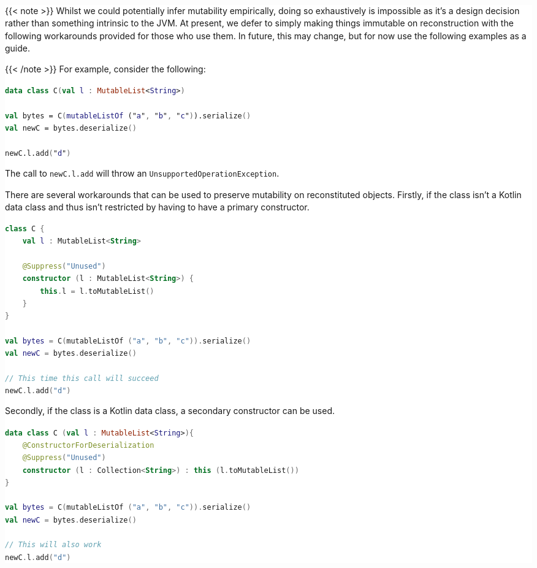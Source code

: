 {{< note >}}
Whilst we could potentially infer mutability empirically, doing so exhaustively is impossible as it’s a design
decision rather than something intrinsic to the JVM. At present, we defer to simply making things immutable on reconstruction
with the following workarounds provided for those who use them. In future, this may change, but for now use the following
examples as a guide.

{{< /note >}}
For example, consider the following:

```kotlin
data class C(val l : MutableList<String>)

val bytes = C(mutableListOf ("a", "b", "c")).serialize()
val newC = bytes.deserialize()

newC.l.add("d")
```

The call to `newC.l.add` will throw an `UnsupportedOperationException`.

There are several workarounds that can be used to preserve mutability on reconstituted objects. Firstly, if the class
isn’t a Kotlin data class and thus isn’t restricted by having to have a primary constructor.

```kotlin
class C {
    val l : MutableList<String>

    @Suppress("Unused")
    constructor (l : MutableList<String>) {
        this.l = l.toMutableList()
    }
}

val bytes = C(mutableListOf ("a", "b", "c")).serialize()
val newC = bytes.deserialize()

// This time this call will succeed
newC.l.add("d")
```

Secondly, if the class is a Kotlin data class, a secondary constructor can be used.

```kotlin
data class C (val l : MutableList<String>){
    @ConstructorForDeserialization
    @Suppress("Unused")
    constructor (l : Collection<String>) : this (l.toMutableList())
}

val bytes = C(mutableListOf ("a", "b", "c")).serialize()
val newC = bytes.deserialize()

// This will also work
newC.l.add("d")
```
